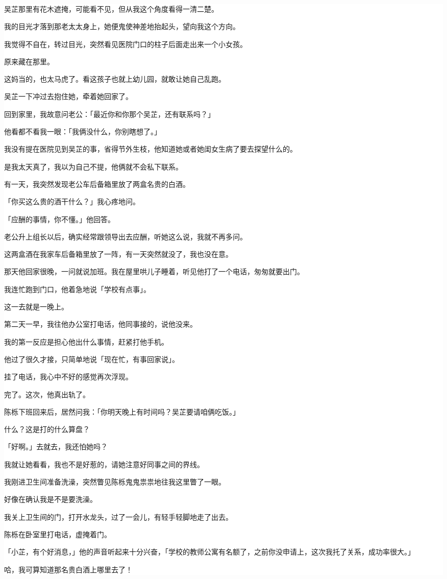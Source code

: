 吴芷那里有花木遮掩，可能看不见，但从我这个角度看得一清二楚。

我的目光才落到那老太太身上，她便鬼使神差地抬起头，望向我这个方向。

我觉得不自在，转过目光，突然看见医院门口的柱子后面走出来一个小女孩。

原来藏在那里。

这妈当的，也太马虎了。看这孩子也就上幼儿园，就敢让她自己乱跑。

吴芷一下冲过去抱住她，牵着她回家了。

回到家里，我故意问老公：「最近你和你那个吴芷，还有联系吗？」

他看都不看我一眼：「我俩没什么，你别瞎想了。」

我没有提在医院见到吴芷的事，省得节外生枝，他知道她或者她闺女生病了要去探望什么的。

是我太天真了，我以为自己不提，他俩就不会私下联系。

有一天，我突然发现老公车后备箱里放了两盒名贵的白酒。

「你买这么贵的酒干什么？」我心疼地问。

「应酬的事情，你不懂。」他回答。

老公升上组长以后，确实经常跟领导出去应酬，听她这么说，我就不再多问。

这两盒酒在我家车后备箱里放了一阵，有一天突然就没了，我也没在意。

那天他回家很晚，一问就说加班。我在屋里哄儿子睡着，听见他打了一个电话，匆匆就要出门。

我连忙跑到门口，他着急地说「学校有点事」。

这一去就是一晚上。

第二天一早，我往他办公室打电话，他同事接的，说他没来。

我的第一反应是担心他出什么事情，赶紧打他手机。

他过了很久才接，只简单地说「现在忙，有事回家说」。

挂了电话，我心中不好的感觉再次浮现。

完了。这次，他真出轨了。

陈栎下班回来后，居然问我：「你明天晚上有时间吗？吴芷要请咱俩吃饭。」

什么？这是打的什么算盘？

「好啊。」去就去，我还怕她吗？

我就让她看看，我也不是好惹的，请她注意好同事之间的界线。

我刚进卫生间准备洗澡，突然瞥见陈栎鬼鬼祟祟地往我这里瞥了一眼。

好像在确认我是不是要洗澡。

我关上卫生间的门，打开水龙头，过了一会儿，有轻手轻脚地走了出去。

陈栎在卧室里打电话，虚掩着门。

「小芷，有个好消息，」他的声音听起来十分兴奋，「学校的教师公寓有名额了，之前你没申请上，这次我托了关系，成功率很大。」

哈，我可算知道那名贵白酒上哪里去了！
